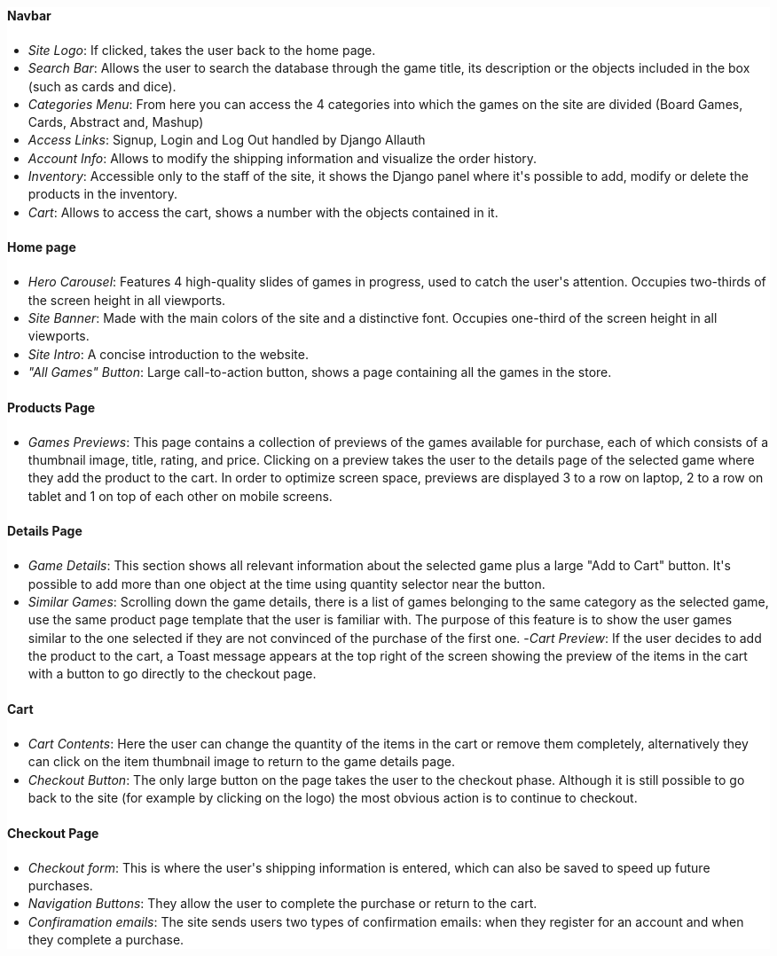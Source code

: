 #### Navbar
- _Site Logo_: If clicked, takes the user back to the home page.
- _Search Bar_: Allows the user to search the database through the game title, its description or the objects included in the box (such as cards and dice). 
- _Categories Menu_: From here you can access the 4 categories into which the games on the site are divided (Board Games, Cards, Abstract and, Mashup)
- _Access Links_: Signup, Login and Log Out handled by Django Allauth
- _Account Info_: Allows to modify the shipping information and visualize the order history.
- _Inventory_: Accessible only to the staff of the site, it shows the Django panel where it's possible to add, modify or delete the products in the inventory.
- _Cart_: Allows to access the cart, shows a number with the objects contained in it.

#### Home page
- _Hero Carousel_: Features 4 high-quality slides of games in progress, used to catch the user's attention. Occupies two-thirds of the screen height in all viewports.
- _Site Banner_: Made with the main colors of the site and a distinctive font. Occupies one-third of the screen height in all viewports.
- _Site Intro_: A concise introduction to the website.
- _"All Games" Button_: Large call-to-action button, shows a page containing all the games in the store.

#### Products Page
- _Games Previews_: This page contains a collection of previews of the games available for purchase, each of which consists of a thumbnail image, title, rating, and price.
Clicking on a preview takes the user to the details page of the selected game where they add the product to the cart.
In order to optimize screen space, previews are displayed 3 to a row on laptop, 2 to a row on tablet and 1 on top of each other on mobile screens.

#### Details Page
- _Game Details_: This section shows all relevant information about the selected game plus a large "Add to Cart" button. It's possible to add more than one object at the time using quantity selector near the button.
- _Similar Games_: Scrolling down the game details, there is a list of games belonging to the same category as the selected game, use the same product page template that the user is familiar with. The purpose of this feature is to show the user games similar to the one selected if they are not convinced of the purchase of the first one.
-_Cart Preview_: If the user decides to add the product to the cart, a Toast message appears at the top right of the screen showing the preview of the items in the cart with a button to go directly to the checkout page.

#### Cart
- _Cart Contents_: Here the user can change the quantity of the items in the cart or remove them completely, alternatively they can click on the item thumbnail image to return to the game details page.
- _Checkout Button_: The only large button on the page takes the user to the checkout phase. Although it is still possible to go back to the site (for example by clicking on the logo) the most obvious action is to continue to checkout.

#### Checkout Page
- _Checkout form_: This is where the user's shipping information is entered, which can also be saved to speed up future purchases.  
- _Navigation Buttons_: They allow the user to complete the purchase or return to the cart.
- _Confiramation emails_: The site sends users two types of confirmation emails: when they register for an account and when they complete a purchase.

